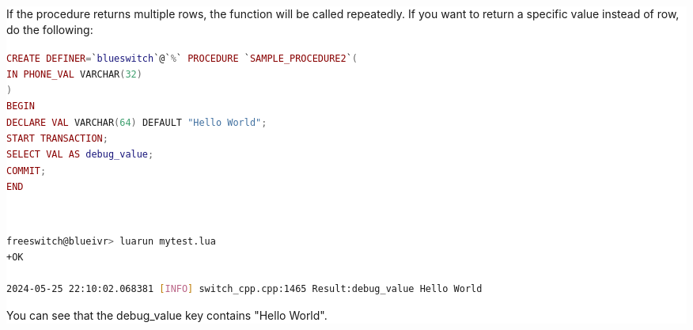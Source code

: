 If the procedure returns multiple rows, the function will be called repeatedly.
If you want to return a specific value instead of row, do the following:


```lua
CREATE DEFINER=`blueswitch`@`%` PROCEDURE `SAMPLE_PROCEDURE2`(    
IN PHONE_VAL VARCHAR(32)
)
BEGIN
DECLARE VAL VARCHAR(64) DEFAULT "Hello World";
START TRANSACTION;
SELECT VAL AS debug_value;
COMMIT;
END
```
<br>

```bash
freeswitch@blueivr> luarun mytest.lua
+OK

2024-05-25 22:10:02.068381 [INFO] switch_cpp.cpp:1465 Result:debug_value Hello World

```
You can see that the debug_value key contains "Hello World".











